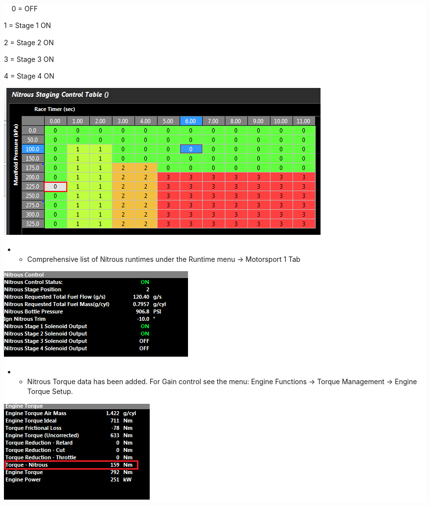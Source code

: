 &nbsp; &nbsp; 0 = OFF

&#49; = Stage 1 ON

&#50; = Stage 2 ON

&#51; = Stage 3 ON

&#52; = Stage 4 ON

![Image](</img/Untitled133.png>) &nbsp; &nbsp;


 - &nbsp;
   - Comprehensive list of Nitrous runtimes under the Runtime menu -\> Motorsport 1 Tab

![Image](</img/Untitled134.png>)


 - &nbsp;
   - Nitrous Torque data has been added. For Gain control see the menu: Engine Functions -\> Torque Management -\> Engine Torque Setup.

![Image](</img/Untitled135.png>)
